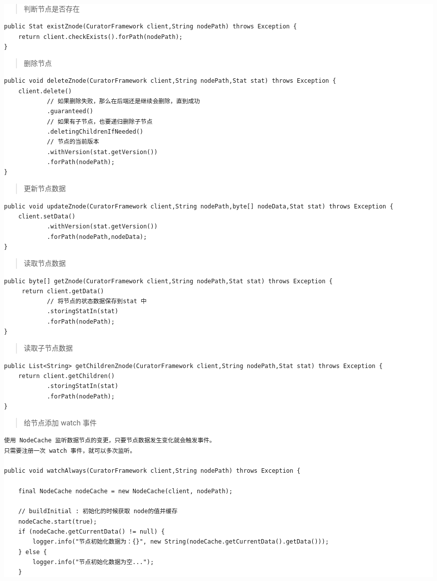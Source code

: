 > 判断节点是否存在

	public Stat existZnode(CuratorFramework client,String nodePath) throws Exception {
        return client.checkExists().forPath(nodePath);
    }

> 删除节点

	public void deleteZnode(CuratorFramework client,String nodePath,Stat stat) throws Exception {
        client.delete()
                // 如果删除失败，那么在后端还是继续会删除，直到成功
                .guaranteed()
                // 如果有子节点，也要递归删除子节点
                .deletingChildrenIfNeeded()
                // 节点的当前版本
                .withVersion(stat.getVersion())
                .forPath(nodePath);
    }

> 更新节点数据

	public void updateZnode(CuratorFramework client,String nodePath,byte[] nodeData,Stat stat) throws Exception {
        client.setData()
                .withVersion(stat.getVersion())
                .forPath(nodePath,nodeData);
    }

> 读取节点数据

	public byte[] getZnode(CuratorFramework client,String nodePath,Stat stat) throws Exception {
         return client.getData()
                // 将节点的状态数据保存到stat 中
                .storingStatIn(stat)
                .forPath(nodePath);
    }

> 读取子节点数据

	public List<String> getChildrenZnode(CuratorFramework client,String nodePath,Stat stat) throws Exception {
		return client.getChildren()
                .storingStatIn(stat)
                .forPath(nodePath);
    }

> 给节点添加 watch 事件

	使用 NodeCache 监听数据节点的变更，只要节点数据发生变化就会触发事件。
	只需要注册一次 watch 事件，就可以多次监听。

	public void watchAlways(CuratorFramework client,String nodePath) throws Exception {

		final NodeCache nodeCache = new NodeCache(client, nodePath);

		// buildInitial : 初始化的时候获取 node的值并缓存
		nodeCache.start(true);
		if (nodeCache.getCurrentData() != null) {
			logger.info("节点初始化数据为：{}", new String(nodeCache.getCurrentData().getData()));
		} else {
            logger.info("节点初始化数据为空...");
		}
